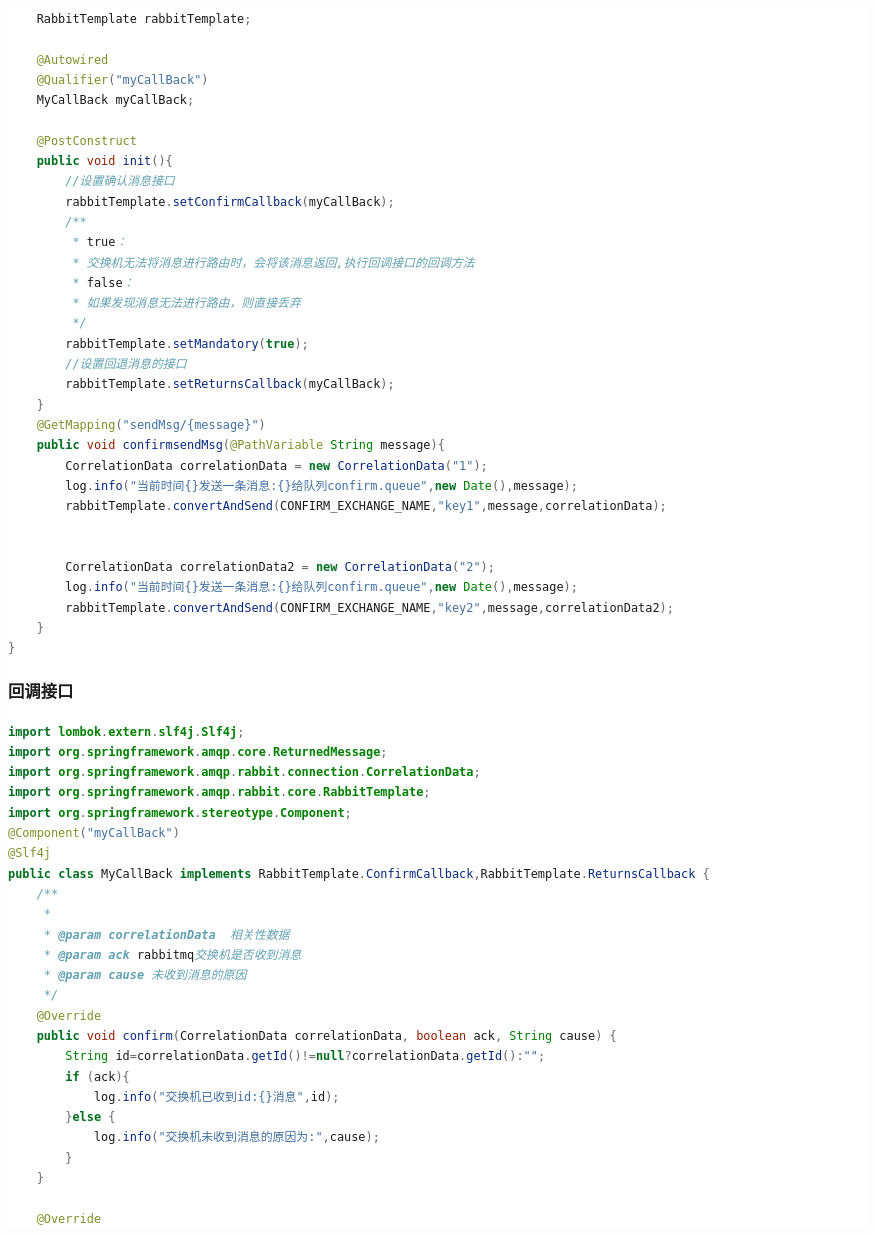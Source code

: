 ```java
    RabbitTemplate rabbitTemplate;

    @Autowired
    @Qualifier("myCallBack")
    MyCallBack myCallBack;

    @PostConstruct
    public void init(){
        //设置确认消息接口
        rabbitTemplate.setConfirmCallback(myCallBack);
        /**
         * true：
         * 交换机无法将消息进行路由时，会将该消息返回,执行回调接口的回调方法
         * false：
         * 如果发现消息无法进行路由，则直接丢弃
         */
        rabbitTemplate.setMandatory(true);
        //设置回退消息的接口
        rabbitTemplate.setReturnsCallback(myCallBack);
    }
    @GetMapping("sendMsg/{message}")
    public void confirmsendMsg(@PathVariable String message){
        CorrelationData correlationData = new CorrelationData("1");
        log.info("当前时间{}发送一条消息:{}给队列confirm.queue",new Date(),message);
        rabbitTemplate.convertAndSend(CONFIRM_EXCHANGE_NAME,"key1",message,correlationData);


        CorrelationData correlationData2 = new CorrelationData("2");
        log.info("当前时间{}发送一条消息:{}给队列confirm.queue",new Date(),message);
        rabbitTemplate.convertAndSend(CONFIRM_EXCHANGE_NAME,"key2",message,correlationData2);
    }
}

```

### **回调接口** 

```java
import lombok.extern.slf4j.Slf4j;
import org.springframework.amqp.core.ReturnedMessage;
import org.springframework.amqp.rabbit.connection.CorrelationData;
import org.springframework.amqp.rabbit.core.RabbitTemplate;
import org.springframework.stereotype.Component;
@Component("myCallBack")
@Slf4j
public class MyCallBack implements RabbitTemplate.ConfirmCallback,RabbitTemplate.ReturnsCallback {
    /**
     *
     * @param correlationData  相关性数据
     * @param ack rabbitmq交换机是否收到消息
     * @param cause 未收到消息的原因
     */
    @Override
    public void confirm(CorrelationData correlationData, boolean ack, String cause) {
        String id=correlationData.getId()!=null?correlationData.getId():"";
        if (ack){
            log.info("交换机已收到id:{}消息",id);
        }else {
            log.info("交换机未收到消息的原因为:",cause);
        }
    }

    @Override
```